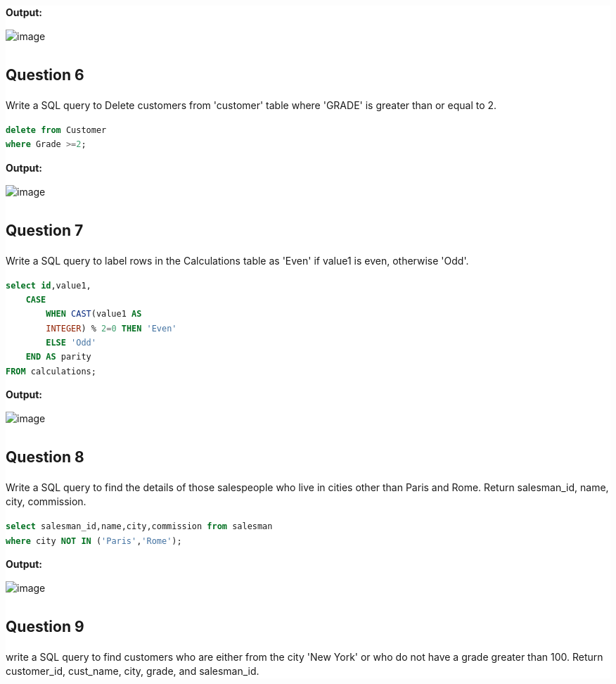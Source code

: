 **Output:**

<img width="1052" height="866" alt="image" src="https://github.com/user-attachments/assets/be531f28-9fd3-40e6-b2eb-22d8903e73ce" />

**Question 6**
---
Write a SQL query to Delete customers from 'customer' table where 'GRADE' is greater than or equal to 2.

```sql
delete from Customer
where Grade >=2;
```

**Output:**

<img width="571" height="508" alt="image" src="https://github.com/user-attachments/assets/26604053-4f23-4980-bf4c-532b9f3ede36" />

**Question 7**
---
Write a SQL query to label rows in the Calculations table as 'Even' if value1 is even, otherwise 'Odd'.

```sql
select id,value1,
    CASE
        WHEN CAST(value1 AS
        INTEGER) % 2=0 THEN 'Even'
        ELSE 'Odd'
    END AS parity
FROM calculations;
```

**Output:**

<img width="642" height="444" alt="image" src="https://github.com/user-attachments/assets/40401596-b58f-4d53-8340-30d650612fd0" />

**Question 8**
---
Write a SQL query to find the details of those salespeople who live in cities other than Paris and Rome. Return salesman_id, name, city, commission.

```sql
select salesman_id,name,city,commission from salesman
where city NOT IN ('Paris','Rome');
```

**Output:**

<img width="843" height="372" alt="image" src="https://github.com/user-attachments/assets/6adf44ce-767e-41c2-ad0a-6a0829bb1a12" />

**Question 9**
---
write a SQL query to find customers who are either from the city 'New York' or who do not have a grade greater than 100. Return customer_id, cust_name, city, grade, and salesman_id.
